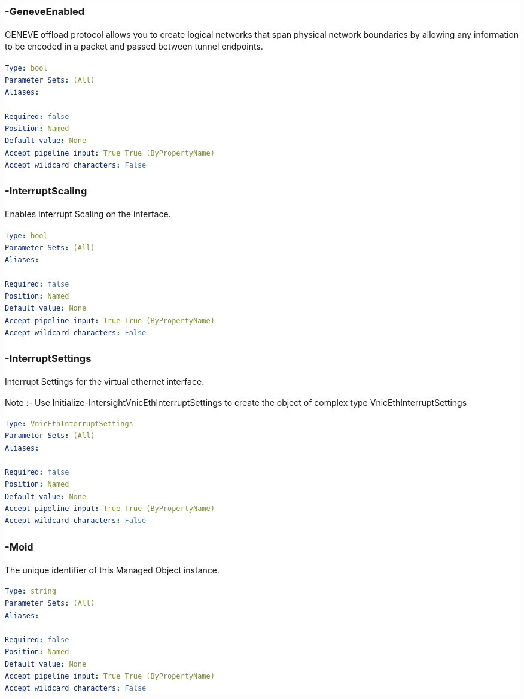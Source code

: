 ### -GeneveEnabled
GENEVE offload protocol allows you to create logical networks that span physical network boundaries by allowing any information to be encoded in a packet and passed between tunnel endpoints.

```yaml
Type: bool
Parameter Sets: (All)
Aliases:

Required: false
Position: Named
Default value: None
Accept pipeline input: True True (ByPropertyName)
Accept wildcard characters: False
```

### -InterruptScaling
Enables Interrupt Scaling on the interface.

```yaml
Type: bool
Parameter Sets: (All)
Aliases:

Required: false
Position: Named
Default value: None
Accept pipeline input: True True (ByPropertyName)
Accept wildcard characters: False
```

### -InterruptSettings
Interrupt Settings for the virtual ethernet interface.

Note :- Use Initialize-IntersightVnicEthInterruptSettings to create the object of complex type VnicEthInterruptSettings

```yaml
Type: VnicEthInterruptSettings
Parameter Sets: (All)
Aliases:

Required: false
Position: Named
Default value: None
Accept pipeline input: True True (ByPropertyName)
Accept wildcard characters: False
```

### -Moid
The unique identifier of this Managed Object instance.

```yaml
Type: string
Parameter Sets: (All)
Aliases:

Required: false
Position: Named
Default value: None
Accept pipeline input: True True (ByPropertyName)
Accept wildcard characters: False
```
